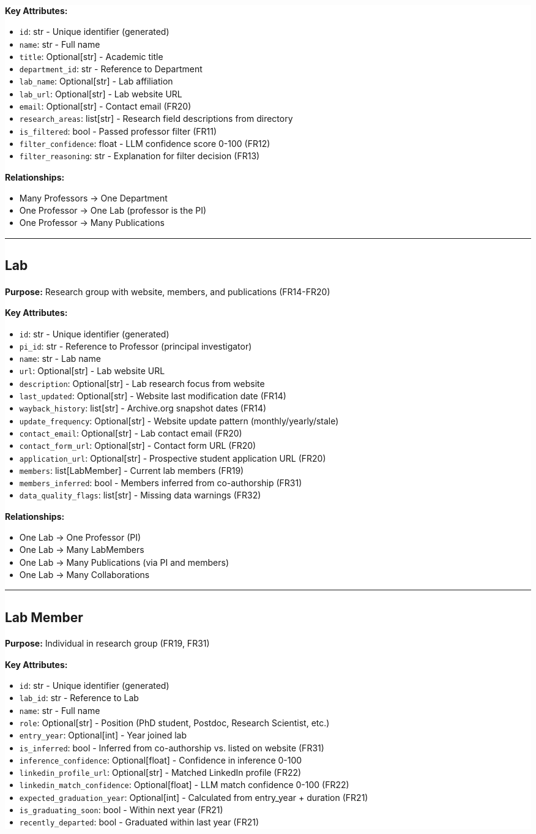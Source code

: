 **Key Attributes:**
- `id`: str - Unique identifier (generated)
- `name`: str - Full name
- `title`: Optional[str] - Academic title
- `department_id`: str - Reference to Department
- `lab_name`: Optional[str] - Lab affiliation
- `lab_url`: Optional[str] - Lab website URL
- `email`: Optional[str] - Contact email (FR20)
- `research_areas`: list[str] - Research field descriptions from directory
- `is_filtered`: bool - Passed professor filter (FR11)
- `filter_confidence`: float - LLM confidence score 0-100 (FR12)
- `filter_reasoning`: str - Explanation for filter decision (FR13)

**Relationships:**
- Many Professors → One Department
- One Professor → One Lab (professor is the PI)
- One Professor → Many Publications

---

## Lab

**Purpose:** Research group with website, members, and publications (FR14-FR20)

**Key Attributes:**
- `id`: str - Unique identifier (generated)
- `pi_id`: str - Reference to Professor (principal investigator)
- `name`: str - Lab name
- `url`: Optional[str] - Lab website URL
- `description`: Optional[str] - Lab research focus from website
- `last_updated`: Optional[str] - Website last modification date (FR14)
- `wayback_history`: list[str] - Archive.org snapshot dates (FR14)
- `update_frequency`: Optional[str] - Website update pattern (monthly/yearly/stale)
- `contact_email`: Optional[str] - Lab contact email (FR20)
- `contact_form_url`: Optional[str] - Contact form URL (FR20)
- `application_url`: Optional[str] - Prospective student application URL (FR20)
- `members`: list[LabMember] - Current lab members (FR19)
- `members_inferred`: bool - Members inferred from co-authorship (FR31)
- `data_quality_flags`: list[str] - Missing data warnings (FR32)

**Relationships:**
- One Lab → One Professor (PI)
- One Lab → Many LabMembers
- One Lab → Many Publications (via PI and members)
- One Lab → Many Collaborations

---

## Lab Member

**Purpose:** Individual in research group (FR19, FR31)

**Key Attributes:**
- `id`: str - Unique identifier (generated)
- `lab_id`: str - Reference to Lab
- `name`: str - Full name
- `role`: Optional[str] - Position (PhD student, Postdoc, Research Scientist, etc.)
- `entry_year`: Optional[int] - Year joined lab
- `is_inferred`: bool - Inferred from co-authorship vs. listed on website (FR31)
- `inference_confidence`: Optional[float] - Confidence in inference 0-100
- `linkedin_profile_url`: Optional[str] - Matched LinkedIn profile (FR22)
- `linkedin_match_confidence`: Optional[float] - LLM match confidence 0-100 (FR22)
- `expected_graduation_year`: Optional[int] - Calculated from entry_year + duration (FR21)
- `is_graduating_soon`: bool - Within next year (FR21)
- `recently_departed`: bool - Graduated within last year (FR21)
